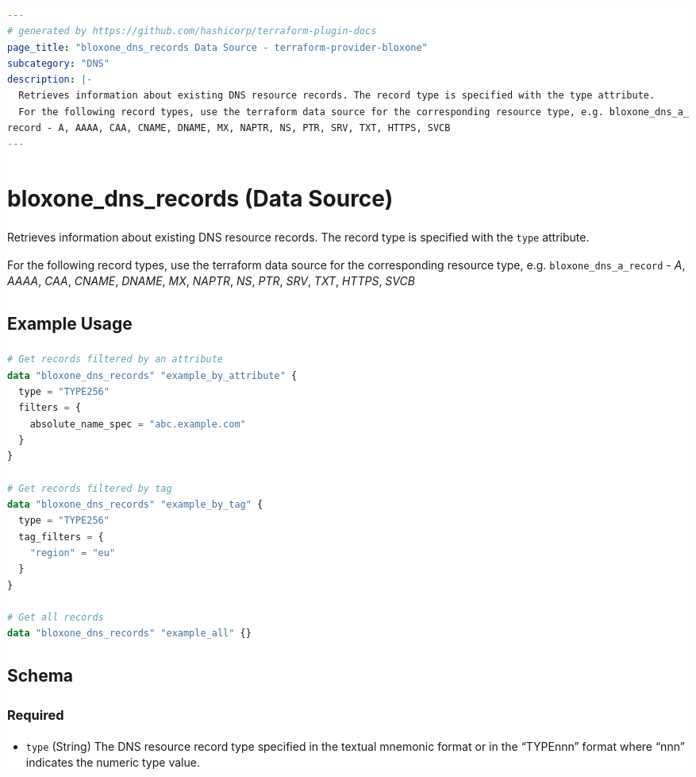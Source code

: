 ```yaml
---
# generated by https://github.com/hashicorp/terraform-plugin-docs
page_title: "bloxone_dns_records Data Source - terraform-provider-bloxone"
subcategory: "DNS"
description: |-
  Retrieves information about existing DNS resource records. The record type is specified with the type attribute.
  For the following record types, use the terraform data source for the corresponding resource type, e.g. bloxone_dns_a_record - A, AAAA, CAA, CNAME, DNAME, MX, NAPTR, NS, PTR, SRV, TXT, HTTPS, SVCB
---
```


# bloxone_dns_records (Data Source)

Retrieves information about existing DNS resource records. The record type is specified with the `type` attribute.

For the following record types, use the terraform data source for the corresponding resource type, e.g. `bloxone_dns_a_record` - _A_, _AAAA_, _CAA_, _CNAME_, _DNAME_, _MX_, _NAPTR_, _NS_, _PTR_, _SRV_, _TXT_, _HTTPS_, _SVCB_

## Example Usage

```terraform
# Get records filtered by an attribute
data "bloxone_dns_records" "example_by_attribute" {
  type = "TYPE256"
  filters = {
    absolute_name_spec = "abc.example.com"
  }
}

# Get records filtered by tag
data "bloxone_dns_records" "example_by_tag" {
  type = "TYPE256"
  tag_filters = {
    "region" = "eu"
  }
}

# Get all records
data "bloxone_dns_records" "example_all" {}
```


## Schema

### Required

- `type` (String) The DNS resource record type specified in the textual mnemonic format or in the “TYPEnnn” format where “nnn” indicates the numeric type value.
